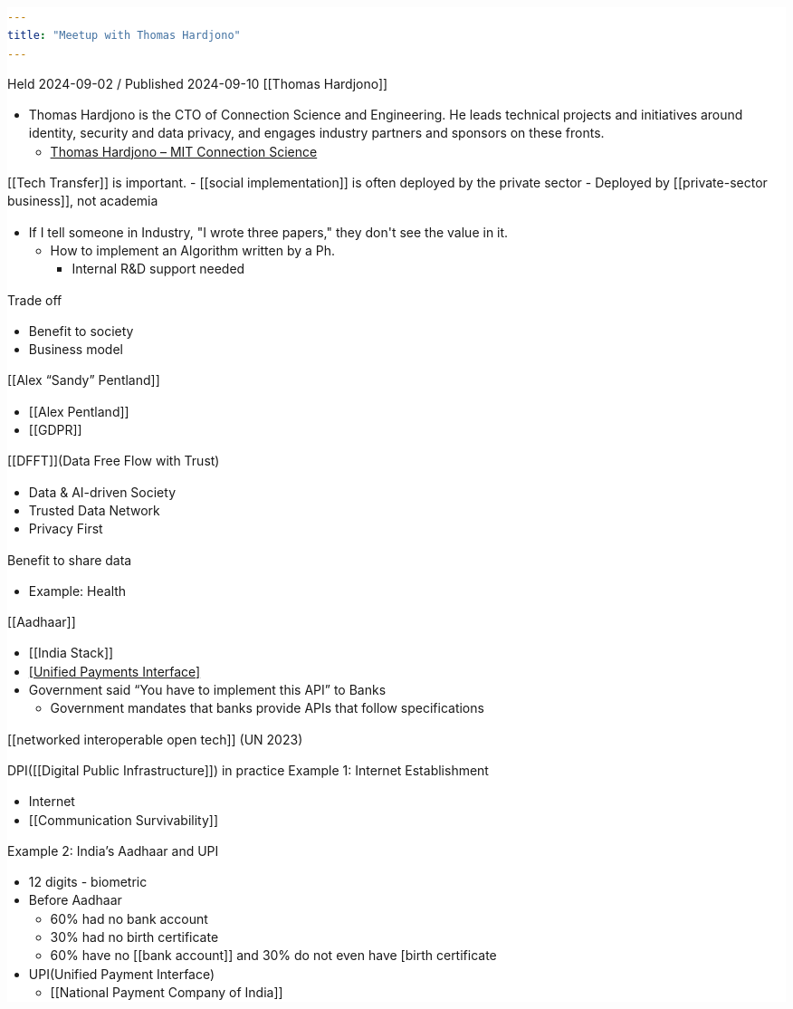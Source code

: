 ```yaml
---
title: "Meetup with Thomas Hardjono"
---
```


Held 2024-09-02 / Published 2024-09-10
[[Thomas Hardjono]]
- Thomas Hardjono is the CTO of Connection Science and Engineering. He leads technical projects and initiatives around identity, security and data privacy, and engages industry partners and sponsors on these fronts.
    - [Thomas Hardjono – MIT Connection Science](https://connection.mit.edu/people/thomas-hardjono/)

[[Tech Transfer]] is important.
    - [[social implementation]] is often deployed by the private sector
    - Deployed by [[private-sector business]], not academia
- If I tell someone in Industry, "I wrote three papers," they don't see the value in it.
    - How to implement an Algorithm written by a Ph.
        - Internal R&D support needed

Trade off
- Benefit to society
- Business model

[[Alex “Sandy” Pentland]]
- [[Alex Pentland]]
- [[GDPR]]

[[DFFT]](Data Free Flow with Trust)
- Data & AI-driven Society
- Trusted Data Network
- Privacy First

Benefit to share data
- Example: Health

[[Aadhaar]]
- [[India Stack]]
- [[Unified Payments Interface]](UPI)
- Government said “You have to implement this API” to Banks
    - Government mandates that banks provide APIs that follow specifications

[[networked interoperable open tech]] (UN 2023)

DPI([[Digital Public Infrastructure]]) in practice
Example 1: Internet Establishment
- Internet
- [[Communication Survivability]]

Example 2: India’s Aadhaar and UPI
- 12 digits - biometric
- Before Aadhaar
    - 60% had no bank account
    - 30% had no birth certificate
    - 60% have no [[bank account]] and 30% do not even have [birth certificate
- UPI(Unified Payment Interface)
    - [[National Payment Company of India]]
